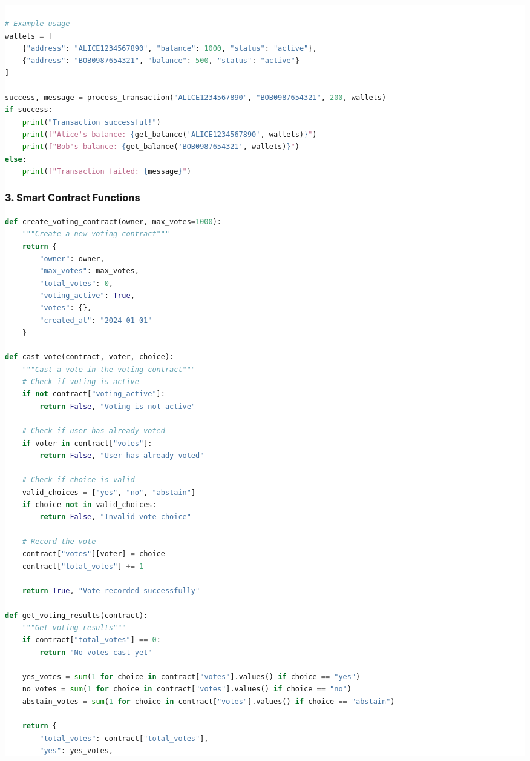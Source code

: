 ```python

# Example usage
wallets = [
    {"address": "ALICE1234567890", "balance": 1000, "status": "active"},
    {"address": "BOB0987654321", "balance": 500, "status": "active"}
]

success, message = process_transaction("ALICE1234567890", "BOB0987654321", 200, wallets)
if success:
    print("Transaction successful!")
    print(f"Alice's balance: {get_balance('ALICE1234567890', wallets)}")
    print(f"Bob's balance: {get_balance('BOB0987654321', wallets)}")
else:
    print(f"Transaction failed: {message}")
```

### 3. **Smart Contract Functions**

```python
def create_voting_contract(owner, max_votes=1000):
    """Create a new voting contract"""
    return {
        "owner": owner,
        "max_votes": max_votes,
        "total_votes": 0,
        "voting_active": True,
        "votes": {},
        "created_at": "2024-01-01"
    }

def cast_vote(contract, voter, choice):
    """Cast a vote in the voting contract"""
    # Check if voting is active
    if not contract["voting_active"]:
        return False, "Voting is not active"
    
    # Check if user has already voted
    if voter in contract["votes"]:
        return False, "User has already voted"
    
    # Check if choice is valid
    valid_choices = ["yes", "no", "abstain"]
    if choice not in valid_choices:
        return False, "Invalid vote choice"
    
    # Record the vote
    contract["votes"][voter] = choice
    contract["total_votes"] += 1
    
    return True, "Vote recorded successfully"

def get_voting_results(contract):
    """Get voting results"""
    if contract["total_votes"] == 0:
        return "No votes cast yet"
    
    yes_votes = sum(1 for choice in contract["votes"].values() if choice == "yes")
    no_votes = sum(1 for choice in contract["votes"].values() if choice == "no")
    abstain_votes = sum(1 for choice in contract["votes"].values() if choice == "abstain")
    
    return {
        "total_votes": contract["total_votes"],
        "yes": yes_votes,
```